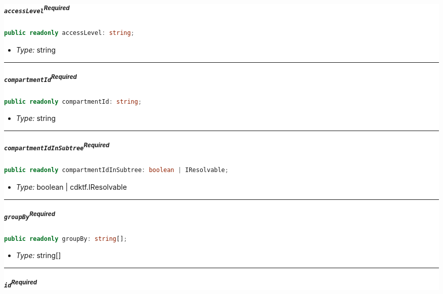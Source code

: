 ##### `accessLevel`<sup>Required</sup> <a name="accessLevel" id="rhizo-co-terraform-provider-oci.dataOciDataSafeSqlFirewallPolicyAnalytics.DataOciDataSafeSqlFirewallPolicyAnalytics.property.accessLevel"></a>

```typescript
public readonly accessLevel: string;
```

- *Type:* string

---

##### `compartmentId`<sup>Required</sup> <a name="compartmentId" id="rhizo-co-terraform-provider-oci.dataOciDataSafeSqlFirewallPolicyAnalytics.DataOciDataSafeSqlFirewallPolicyAnalytics.property.compartmentId"></a>

```typescript
public readonly compartmentId: string;
```

- *Type:* string

---

##### `compartmentIdInSubtree`<sup>Required</sup> <a name="compartmentIdInSubtree" id="rhizo-co-terraform-provider-oci.dataOciDataSafeSqlFirewallPolicyAnalytics.DataOciDataSafeSqlFirewallPolicyAnalytics.property.compartmentIdInSubtree"></a>

```typescript
public readonly compartmentIdInSubtree: boolean | IResolvable;
```

- *Type:* boolean | cdktf.IResolvable

---

##### `groupBy`<sup>Required</sup> <a name="groupBy" id="rhizo-co-terraform-provider-oci.dataOciDataSafeSqlFirewallPolicyAnalytics.DataOciDataSafeSqlFirewallPolicyAnalytics.property.groupBy"></a>

```typescript
public readonly groupBy: string[];
```

- *Type:* string[]

---

##### `id`<sup>Required</sup> <a name="id" id="rhizo-co-terraform-provider-oci.dataOciDataSafeSqlFirewallPolicyAnalytics.DataOciDataSafeSqlFirewallPolicyAnalytics.property.id"></a>

